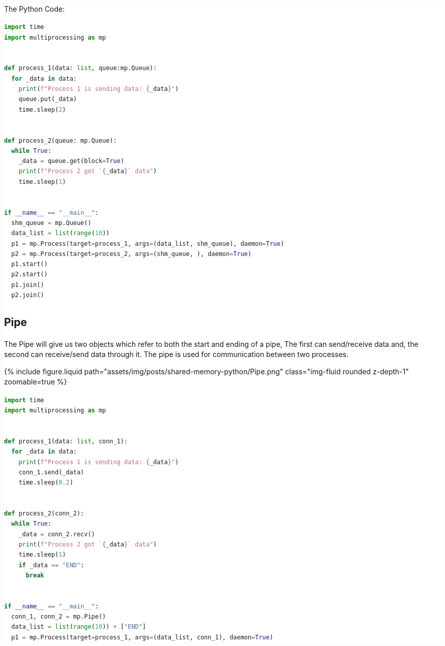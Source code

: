 The Python Code:
```python
import time
import multiprocessing as mp


def process_1(data: list, queue:mp.Queue):
  for _data in data:
    print(f"Process 1 is sending data: {_data}")
    queue.put(_data)
    time.sleep(2)


def process_2(queue: mp.Queue):
  while True:
    _data = queue.get(block=True)
    print(f"Process 2 got `{_data}` data")
    time.sleep(1)


if __name__ == "__main__":
  shm_queue = mp.Queue()
  data_list = list(range(10))
  p1 = mp.Process(target=process_1, args=(data_list, shm_queue), daemon=True)
  p2 = mp.Process(target=process_2, args=(shm_queue, ), daemon=True)
  p1.start()
  p2.start()
  p1.join()
  p2.join()
```
## Pipe
The Pipe will give us two objects which refer to both the start and ending of a pipe, The first can send/receive data and, the second can receive/send data through it. The pipe is used for communication between two processes.


{% include figure.liquid path="assets/img/posts/shared-memory-python/Pipe.png" class="img-fluid rounded z-depth-1" zoomable=true %}

```python
import time
import multiprocessing as mp


def process_1(data: list, conn_1):
  for _data in data:
    print(f"Process 1 is sending data: {_data}")
    conn_1.send(_data)
    time.sleep(0.2)


def process_2(conn_2):
  while True:
    _data = conn_2.recv()
    print(f"Process 2 got `{_data}` data")
    time.sleep(1)
    if _data == "END":
      break


if __name__ == "__main__":
  conn_1, conn_2 = mp.Pipe()
  data_list = list(range(10)) + ["END"]
  p1 = mp.Process(target=process_1, args=(data_list, conn_1), daemon=True)
```
